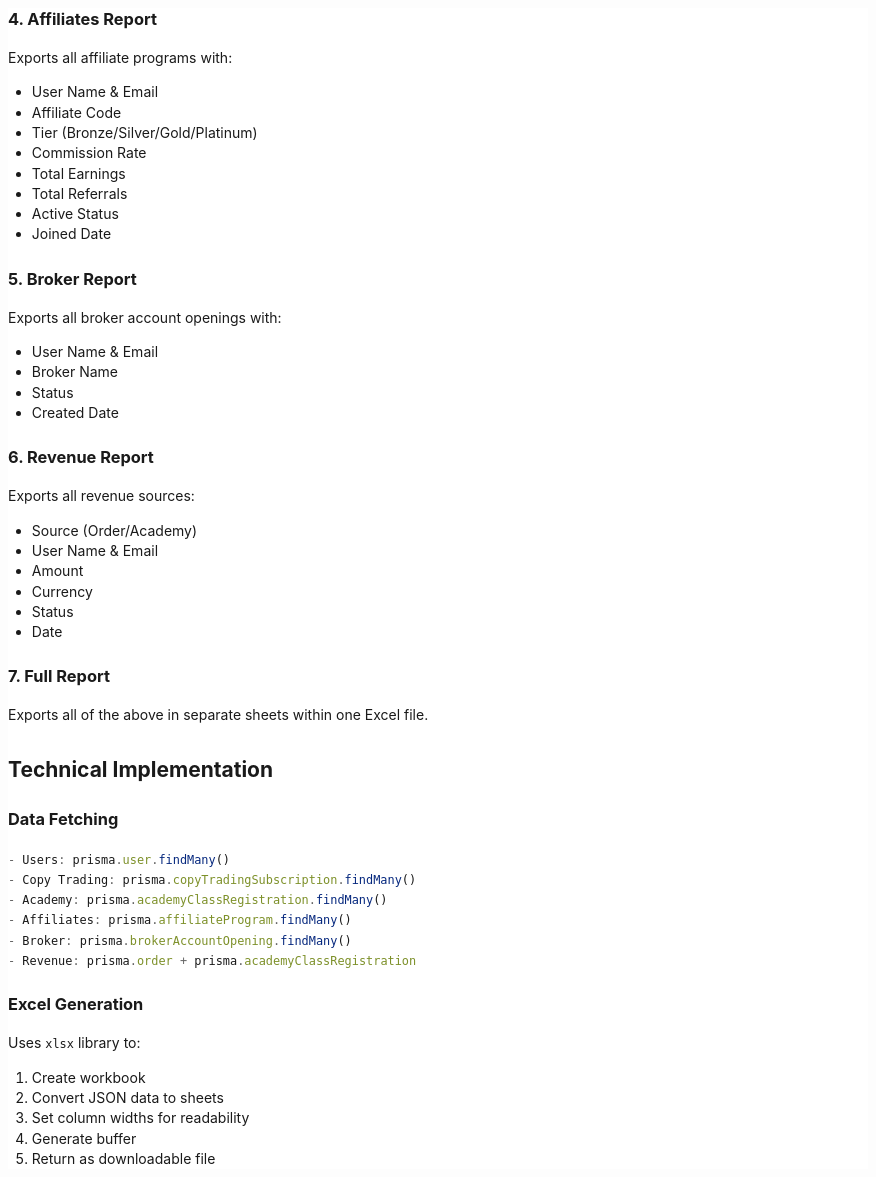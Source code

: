 ### 4. **Affiliates Report**
Exports all affiliate programs with:
- User Name & Email
- Affiliate Code
- Tier (Bronze/Silver/Gold/Platinum)
- Commission Rate
- Total Earnings
- Total Referrals
- Active Status
- Joined Date

### 5. **Broker Report**
Exports all broker account openings with:
- User Name & Email
- Broker Name
- Status
- Created Date

### 6. **Revenue Report**
Exports all revenue sources:
- Source (Order/Academy)
- User Name & Email
- Amount
- Currency
- Status
- Date

### 7. **Full Report**
Exports all of the above in separate sheets within one Excel file.

## Technical Implementation

### Data Fetching
```typescript
- Users: prisma.user.findMany()
- Copy Trading: prisma.copyTradingSubscription.findMany()
- Academy: prisma.academyClassRegistration.findMany()
- Affiliates: prisma.affiliateProgram.findMany()
- Broker: prisma.brokerAccountOpening.findMany()
- Revenue: prisma.order + prisma.academyClassRegistration
```

### Excel Generation
Uses `xlsx` library to:
1. Create workbook
2. Convert JSON data to sheets
3. Set column widths for readability
4. Generate buffer
5. Return as downloadable file
